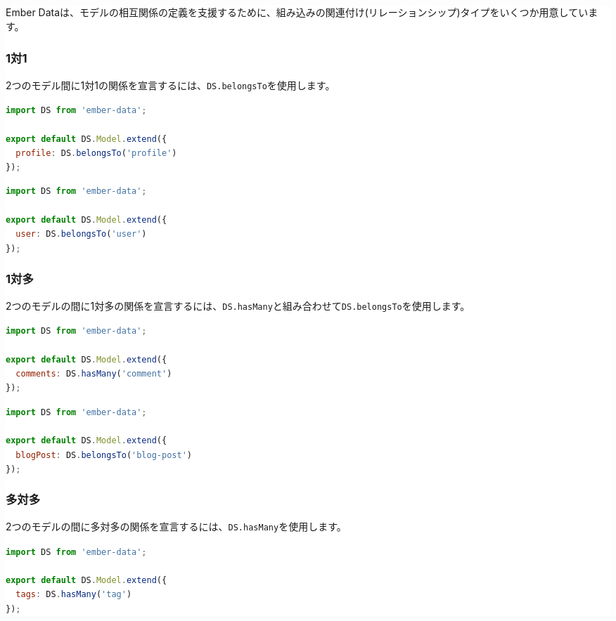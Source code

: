 

Ember Dataは、モデルの相互関係の定義を支援するために、組み込みの関連付け(リレーションシップ)タイプをいくつか用意しています。



### 1対1



2つのモデル間に1対1の関係を宣言するには、`DS.belongsTo`を使用します。

```app/models/user.js
import DS from 'ember-data';

export default DS.Model.extend({
  profile: DS.belongsTo('profile')
});
```

```app/models/profile.js
import DS from 'ember-data';

export default DS.Model.extend({
  user: DS.belongsTo('user')
});
```




### 1対多



2つのモデルの間に1対多の関係を宣言するには、`DS.hasMany`と組み合わせて`DS.belongsTo`を使用します。

```app/models/blog-post.js
import DS from 'ember-data';

export default DS.Model.extend({
  comments: DS.hasMany('comment')
});
```

```app/models/comment.js
import DS from 'ember-data';

export default DS.Model.extend({
  blogPost: DS.belongsTo('blog-post')
});
```



### 多対多



2つのモデルの間に多対多の関係を宣言するには、`DS.hasMany`を使用します。

```app/models/blog-post.js
import DS from 'ember-data';

export default DS.Model.extend({
  tags: DS.hasMany('tag')
});
```
